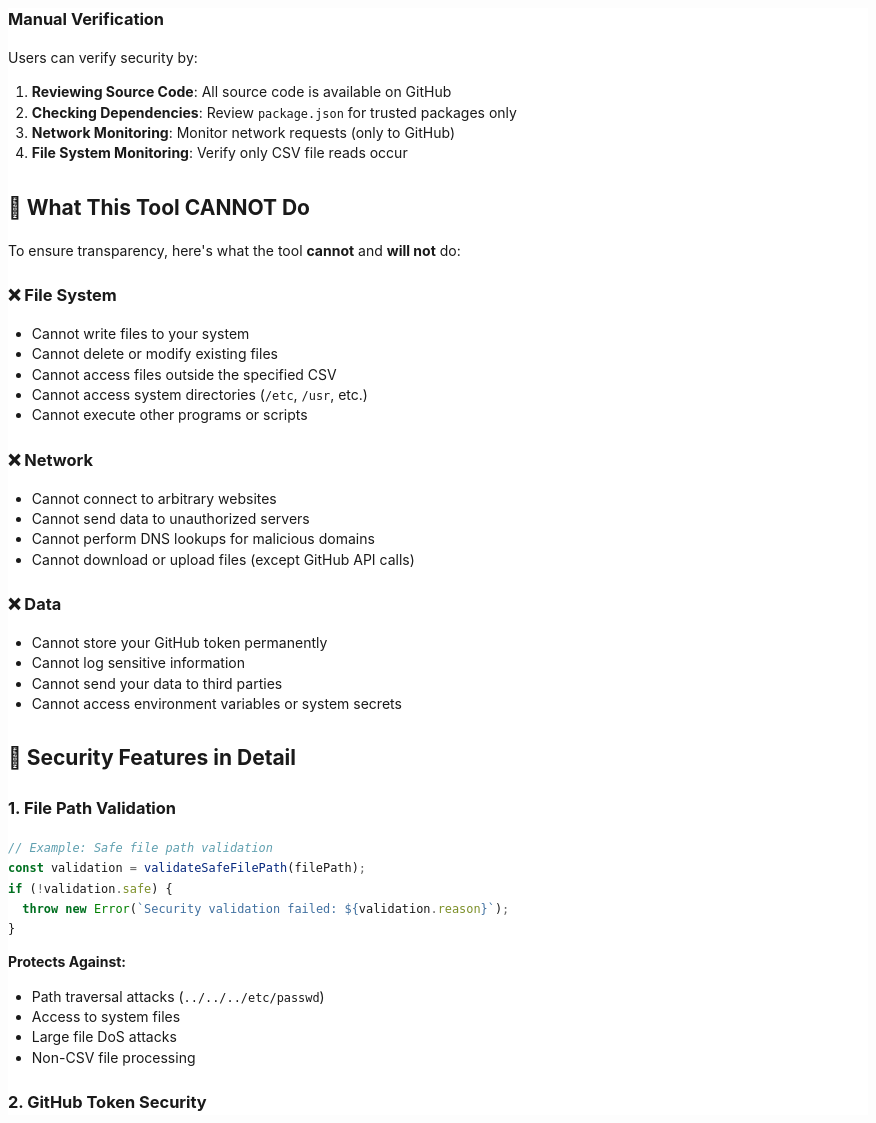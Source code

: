 ### Manual Verification

Users can verify security by:

1. **Reviewing Source Code**: All source code is available on GitHub
2. **Checking Dependencies**: Review `package.json` for trusted packages only
3. **Network Monitoring**: Monitor network requests (only to GitHub)
4. **File System Monitoring**: Verify only CSV file reads occur

## 🚨 What This Tool CANNOT Do

To ensure transparency, here's what the tool **cannot** and **will not** do:

### ❌ **File System**
- Cannot write files to your system
- Cannot delete or modify existing files
- Cannot access files outside the specified CSV
- Cannot access system directories (`/etc`, `/usr`, etc.)
- Cannot execute other programs or scripts

### ❌ **Network**
- Cannot connect to arbitrary websites
- Cannot send data to unauthorized servers
- Cannot perform DNS lookups for malicious domains
- Cannot download or upload files (except GitHub API calls)

### ❌ **Data**
- Cannot store your GitHub token permanently
- Cannot log sensitive information
- Cannot send your data to third parties
- Cannot access environment variables or system secrets

## 🔐 Security Features in Detail

### 1. File Path Validation

```typescript
// Example: Safe file path validation
const validation = validateSafeFilePath(filePath);
if (!validation.safe) {
  throw new Error(`Security validation failed: ${validation.reason}`);
}
```

**Protects Against:**
- Path traversal attacks (`../../../etc/passwd`)
- Access to system files
- Large file DoS attacks
- Non-CSV file processing

### 2. GitHub Token Security
